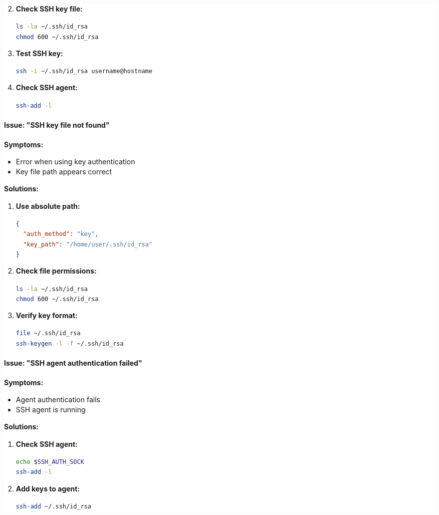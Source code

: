 2. **Check SSH key file:**
   ```bash
   ls -la ~/.ssh/id_rsa
   chmod 600 ~/.ssh/id_rsa
   ```

3. **Test SSH key:**
   ```bash
   ssh -i ~/.ssh/id_rsa username@hostname
   ```

4. **Check SSH agent:**
   ```bash
   ssh-add -l
   ```

#### Issue: "SSH key file not found"

**Symptoms:**
- Error when using key authentication
- Key file path appears correct

**Solutions:**

1. **Use absolute path:**
   ```json
   {
     "auth_method": "key",
     "key_path": "/home/user/.ssh/id_rsa"
   }
   ```

2. **Check file permissions:**
   ```bash
   ls -la ~/.ssh/id_rsa
   chmod 600 ~/.ssh/id_rsa
   ```

3. **Verify key format:**
   ```bash
   file ~/.ssh/id_rsa
   ssh-keygen -l -f ~/.ssh/id_rsa
   ```

#### Issue: "SSH agent authentication failed"

**Symptoms:**
- Agent authentication fails
- SSH agent is running

**Solutions:**

1. **Check SSH agent:**
   ```bash
   echo $SSH_AUTH_SOCK
   ssh-add -l
   ```

2. **Add keys to agent:**
   ```bash
   ssh-add ~/.ssh/id_rsa
   ```
